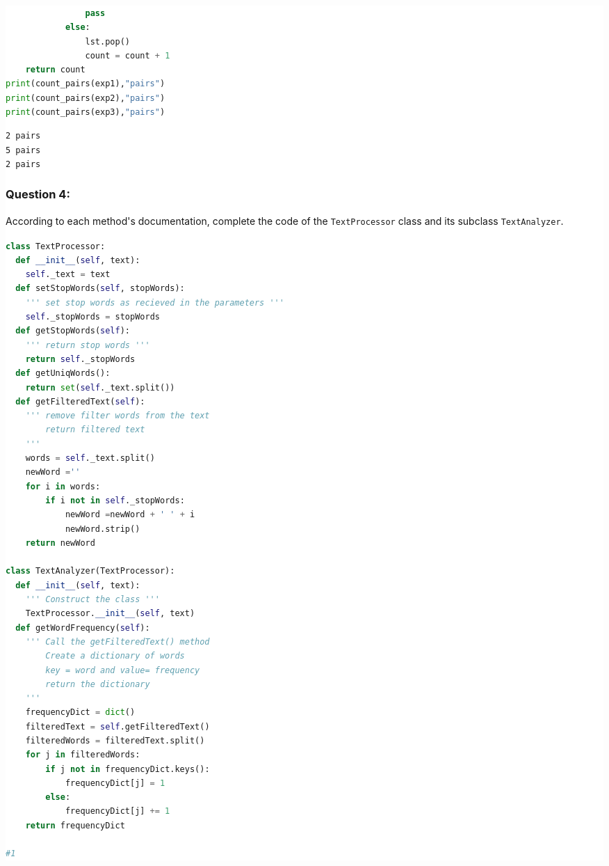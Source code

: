 ```python
                pass
            else:
                lst.pop()
                count = count + 1
    return count
print(count_pairs(exp1),"pairs")
print(count_pairs(exp2),"pairs")
print(count_pairs(exp3),"pairs")
```

    2 pairs
    5 pairs
    2 pairs


### Question 4:
According to each method's documentation, complete the code of the `TextProcessor` class and its subclass `TextAnalyzer`.


```python
class TextProcessor:
  def __init__(self, text):
    self._text = text
  def setStopWords(self, stopWords):
    ''' set stop words as recieved in the parameters '''
    self._stopWords = stopWords
  def getStopWords(self):
    ''' return stop words '''
    return self._stopWords
  def getUniqWords():
    return set(self._text.split())
  def getFilteredText(self):
    ''' remove filter words from the text 
        return filtered text
    '''
    words = self._text.split()
    newWord =''
    for i in words:
        if i not in self._stopWords:
            newWord =newWord + ' ' + i
            newWord.strip()
    return newWord
    
class TextAnalyzer(TextProcessor):
  def __init__(self, text):
    ''' Construct the class '''
    TextProcessor.__init__(self, text)
  def getWordFrequency(self):
    ''' Call the getFilteredText() method
        Create a dictionary of words
        key = word and value= frequency
        return the dictionary
    '''
    frequencyDict = dict()
    filteredText = self.getFilteredText()
    filteredWords = filteredText.split()
    for j in filteredWords:
        if j not in frequencyDict.keys():
            frequencyDict[j] = 1
        else:
            frequencyDict[j] += 1
    return frequencyDict

#1
```